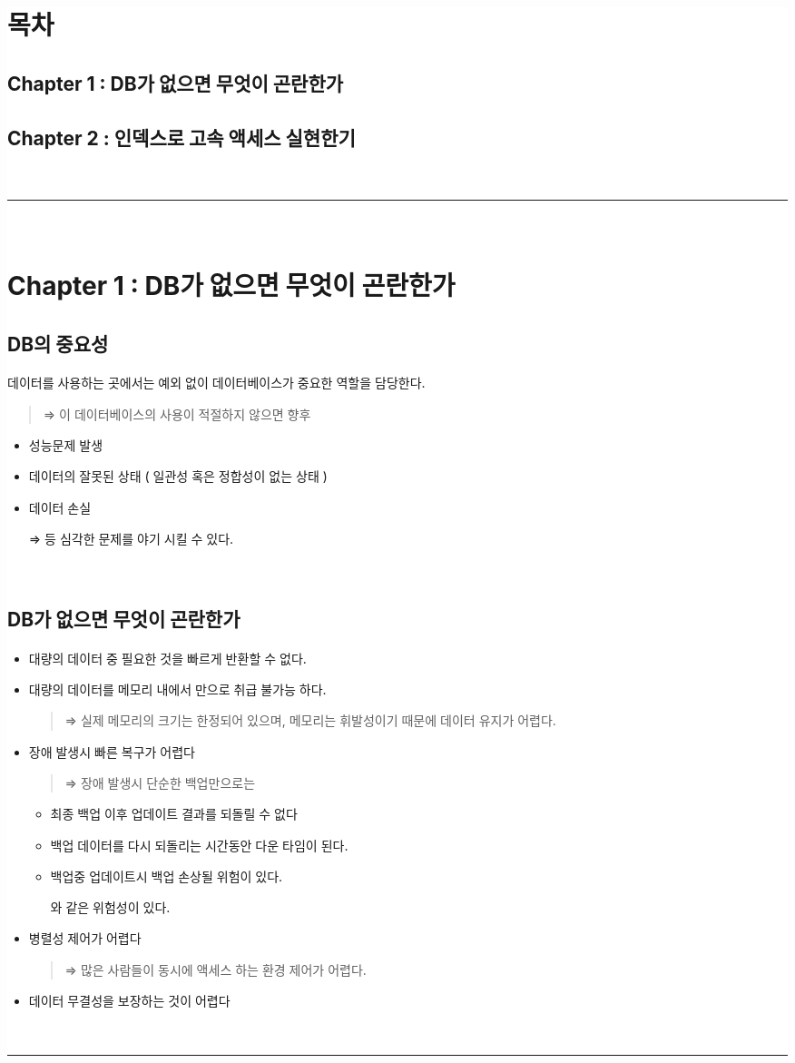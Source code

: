 
# 목차
## Chapter 1 : DB가 없으면 무엇이 곤란한가
## Chapter 2 : 인덱스로 고속 액세스 실현한기

<br>

* * * 
<br>

# Chapter 1 : DB가 없으면 무엇이 곤란한가

## DB의 중요성

데이터를 사용하는 곳에서는 예외 없이 데이터베이스가 중요한 역할을 담당한다.

>⇒ 이 데이터베이스의 사용이 적절하지 않으면 향후

- 성능문제 발생
- 데이터의 잘못된 상태 ( 일관성 혹은 정합성이 없는 상태 )
- 데이터 손실
    
    ⇒ 등 심각한 문제를 야기 시킬 수 있다.
    
<br>

## DB가 없으면 무엇이 곤란한가

- 대량의 데이터 중 필요한 것을 빠르게 반환할 수 없다.

- 대량의 데이터를 메모리 내에서 만으로 취급 불가능 하다.
    
    >⇒ 실제 메모리의 크기는 한정되어 있으며, 메모리는 휘발성이기 때문에 데이터 유지가 어렵다.
    

- 장애 발생시 빠른 복구가 어렵다
    
    >⇒ 장애 발생시 단순한 백업만으로는 
    
    - 최종 백업 이후 업데이트 결과를 되돌릴 수 없다
    - 백업 데이터를 다시 되돌리는 시간동안 다운 타임이 된다.
    - 백업중 업데이트시 백업 손상될 위험이 있다.
        
        와 같은 위험성이 있다.
        
- 병렬성 제어가 어렵다
    
    >⇒ 많은 사람들이 동시에 액세스 하는 환경 제어가 어렵다.
    
- 데이터 무결성을 보장하는 것이 어렵다

<br>

* * *
